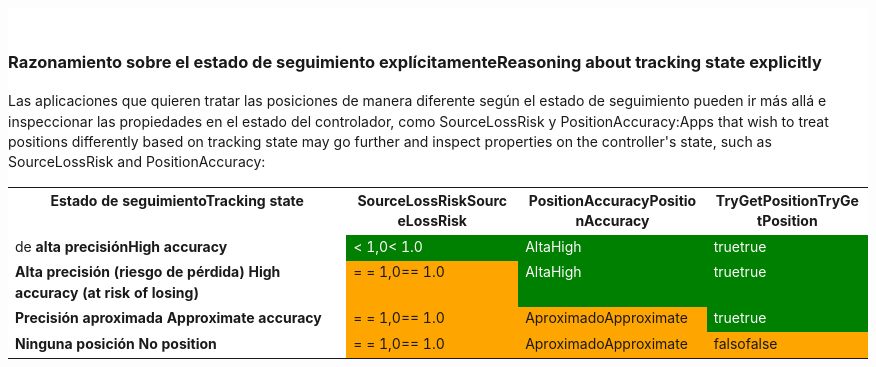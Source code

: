 <br>

<iframe width="940" height="530" src="https://www.youtube.com/embed/rkDpRllbLII" frameborder="0" allow="accelerometer; autoplay; encrypted-media; gyroscope; picture-in-picture" allowfullscreen></iframe>


### <a name="reasoning-about-tracking-state-explicitly"></a><span data-ttu-id="5f8a5-210">Razonamiento sobre el estado de seguimiento explícitamente</span><span class="sxs-lookup"><span data-stu-id="5f8a5-210">Reasoning about tracking state explicitly</span></span>

<span data-ttu-id="5f8a5-211">Las aplicaciones que quieren tratar las posiciones de manera diferente según el estado de seguimiento pueden ir más allá e inspeccionar las propiedades en el estado del controlador, como SourceLossRisk y PositionAccuracy:</span><span class="sxs-lookup"><span data-stu-id="5f8a5-211">Apps that wish to treat positions differently based on tracking state may go further and inspect properties on the controller's state, such as SourceLossRisk and PositionAccuracy:</span></span>

<table>
<tr>
<th> <span data-ttu-id="5f8a5-212">Estado de seguimiento</span><span class="sxs-lookup"><span data-stu-id="5f8a5-212">Tracking state</span></span> </th><th> <span data-ttu-id="5f8a5-213">SourceLossRisk</span><span class="sxs-lookup"><span data-stu-id="5f8a5-213">SourceLossRisk</span></span> </th><th> <span data-ttu-id="5f8a5-214">PositionAccuracy</span><span class="sxs-lookup"><span data-stu-id="5f8a5-214">PositionAccuracy</span></span> </th><th> <span data-ttu-id="5f8a5-215">TryGetPosition</span><span class="sxs-lookup"><span data-stu-id="5f8a5-215">TryGetPosition</span></span></th>
</tr><tr>
<td> <span data-ttu-id="5f8a5-216">  de <b>alta precisión</b></span><span class="sxs-lookup"><span data-stu-id="5f8a5-216"><b>High accuracy</b> </span></span></td><td style="background-color: green; color: white"> <span data-ttu-id="5f8a5-217">&lt; 1,0</span><span class="sxs-lookup"><span data-stu-id="5f8a5-217">&lt; 1.0</span></span> </td><td style="background-color: green; color: white"> <span data-ttu-id="5f8a5-218">Alta</span><span class="sxs-lookup"><span data-stu-id="5f8a5-218">High</span></span> </td><td style="background-color: green; color: white"> <span data-ttu-id="5f8a5-219">true</span><span class="sxs-lookup"><span data-stu-id="5f8a5-219">true</span></span></td>
</tr><tr>
<td> <span data-ttu-id="5f8a5-220"><b>Alta precisión (riesgo de pérdida)</b> </span><span class="sxs-lookup"><span data-stu-id="5f8a5-220"><b>High accuracy (at risk of losing)</b> </span></span></td><td style="background-color: orange"> <span data-ttu-id="5f8a5-221">= = 1,0</span><span class="sxs-lookup"><span data-stu-id="5f8a5-221">== 1.0</span></span> </td><td style="background-color: green; color: white"> <span data-ttu-id="5f8a5-222">Alta</span><span class="sxs-lookup"><span data-stu-id="5f8a5-222">High</span></span> </td><td style="background-color: green; color: white"> <span data-ttu-id="5f8a5-223">true</span><span class="sxs-lookup"><span data-stu-id="5f8a5-223">true</span></span></td>
</tr><tr>
<td> <span data-ttu-id="5f8a5-224"><b>Precisión aproximada</b> </span><span class="sxs-lookup"><span data-stu-id="5f8a5-224"><b>Approximate accuracy</b> </span></span></td><td style="background-color: orange"> <span data-ttu-id="5f8a5-225">= = 1,0</span><span class="sxs-lookup"><span data-stu-id="5f8a5-225">== 1.0</span></span> </td><td style="background-color: orange"> <span data-ttu-id="5f8a5-226">Aproximado</span><span class="sxs-lookup"><span data-stu-id="5f8a5-226">Approximate</span></span> </td><td style="background-color: green; color: white"> <span data-ttu-id="5f8a5-227">true</span><span class="sxs-lookup"><span data-stu-id="5f8a5-227">true</span></span></td>
</tr><tr>
<td> <span data-ttu-id="5f8a5-228"><b>Ninguna posición</b> </span><span class="sxs-lookup"><span data-stu-id="5f8a5-228"><b>No position</b> </span></span></td><td style="background-color: orange"> <span data-ttu-id="5f8a5-229">= = 1,0</span><span class="sxs-lookup"><span data-stu-id="5f8a5-229">== 1.0</span></span> </td><td style="background-color: orange"> <span data-ttu-id="5f8a5-230">Aproximado</span><span class="sxs-lookup"><span data-stu-id="5f8a5-230">Approximate</span></span> </td><td style="background-color: orange"> <span data-ttu-id="5f8a5-231">falso</span><span class="sxs-lookup"><span data-stu-id="5f8a5-231">false</span></span></td>
</tr>
</table>
